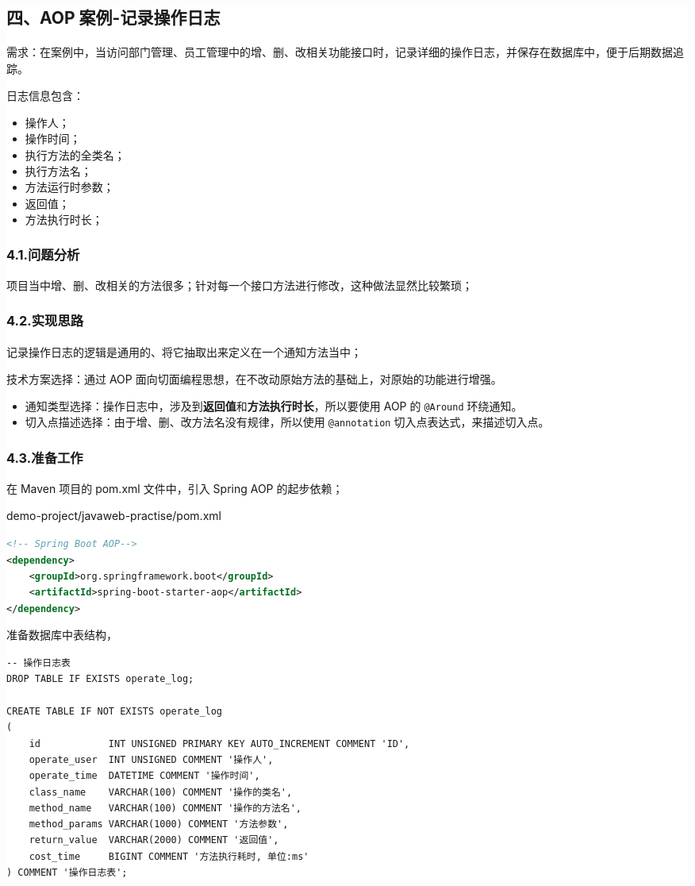 ## 四、AOP 案例-记录操作日志

需求：在案例中，当访问部门管理、员工管理中的增、删、改相关功能接口时，记录详细的操作日志，并保存在数据库中，便于后期数据追踪。

日志信息包含：

- 操作人；
- 操作时间；
- 执行方法的全类名；
- 执行方法名；
- 方法运行时参数；
- 返回值；
- 方法执行时长；

### 4.1.问题分析

项目当中增、删、改相关的方法很多；针对每一个接口方法进行修改，这种做法显然比较繁琐；

### 4.2.实现思路

记录操作日志的逻辑是通用的、将它抽取出来定义在一个通知方法当中；

技术方案选择：通过 AOP 面向切面编程思想，在不改动原始方法的基础上，对原始的功能进行增强。

- 通知类型选择：操作日志中，涉及到**返回值**和**方法执行时长**，所以要使用 AOP 的 `@Around` 环绕通知。
- 切入点描述选择：由于增、删、改方法名没有规律，所以使用 `@annotation` 切入点表达式，来描述切入点。

### 4.3.准备工作

在 Maven 项目的 pom.xml 文件中，引入 Spring AOP 的起步依赖；

demo-project/javaweb-practise/pom.xml

```xml
<!-- Spring Boot AOP-->
<dependency>
    <groupId>org.springframework.boot</groupId>
    <artifactId>spring-boot-starter-aop</artifactId>
</dependency>
```

准备数据库中表结构，

```mysql
-- 操作日志表
DROP TABLE IF EXISTS operate_log;

CREATE TABLE IF NOT EXISTS operate_log
(
    id            INT UNSIGNED PRIMARY KEY AUTO_INCREMENT COMMENT 'ID',
    operate_user  INT UNSIGNED COMMENT '操作人',
    operate_time  DATETIME COMMENT '操作时间',
    class_name    VARCHAR(100) COMMENT '操作的类名',
    method_name   VARCHAR(100) COMMENT '操作的方法名',
    method_params VARCHAR(1000) COMMENT '方法参数',
    return_value  VARCHAR(2000) COMMENT '返回值',
    cost_time     BIGINT COMMENT '方法执行耗时, 单位:ms'
) COMMENT '操作日志表';
```
